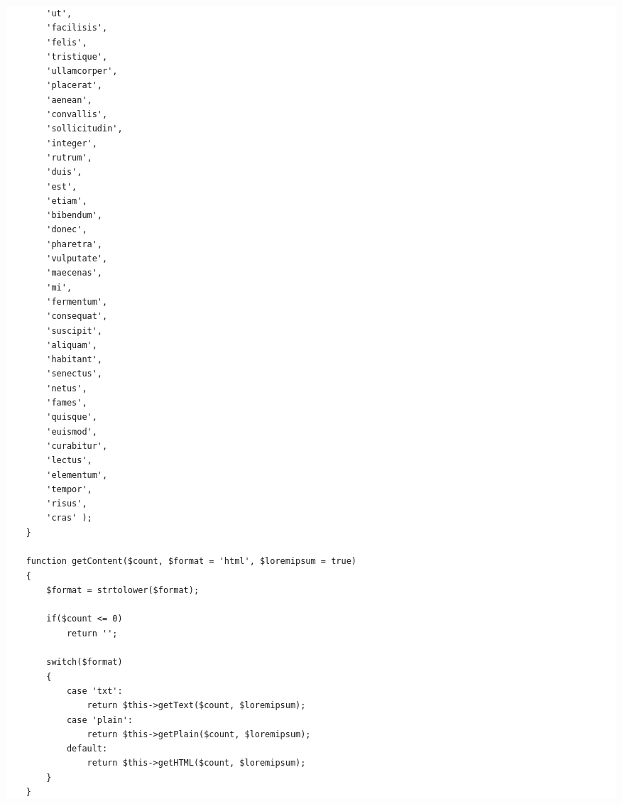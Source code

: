     		'ut',
    		'facilisis',
    		'felis',
    		'tristique',
    		'ullamcorper',
    		'placerat',
    		'aenean',
    		'convallis',
    		'sollicitudin',
    		'integer',
    		'rutrum',
    		'duis',
    		'est',
    		'etiam',
    		'bibendum',
    		'donec',
    		'pharetra',
    		'vulputate',
    		'maecenas',
    		'mi',
    		'fermentum',
    		'consequat',
    		'suscipit',
    		'aliquam',
    		'habitant',
    		'senectus',
    		'netus',
    		'fames',
    		'quisque',
    		'euismod',
    		'curabitur',
    		'lectus',
    		'elementum',
    		'tempor',
    		'risus',
    		'cras' );
    	}
    
    	function getContent($count, $format = 'html', $loremipsum = true)
    	{
    		$format = strtolower($format);
    
    		if($count <= 0)
    			return '';
    
    		switch($format)
    		{
    			case 'txt':
    				return $this->getText($count, $loremipsum);
    			case 'plain':
    				return $this->getPlain($count, $loremipsum);
    			default:
    				return $this->getHTML($count, $loremipsum);
    		}
    	}
    